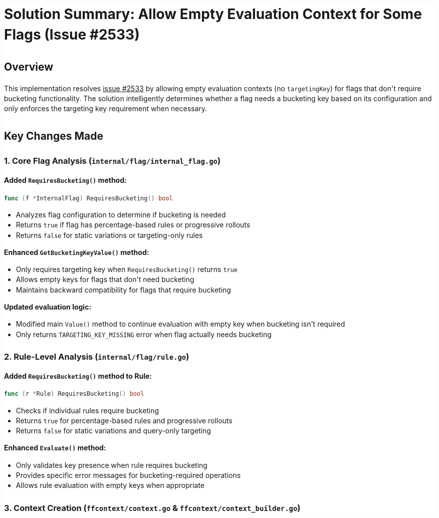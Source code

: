 # Solution Summary: Allow Empty Evaluation Context for Some Flags (Issue #2533)

## Overview

This implementation resolves [issue #2533](https://github.com/thomaspoignant/go-feature-flag/issues/2533) by allowing empty evaluation contexts (no `targetingKey`) for flags that don't require bucketing functionality. The solution intelligently determines whether a flag needs a bucketing key based on its configuration and only enforces the targeting key requirement when necessary.

## Key Changes Made

### 1. Core Flag Analysis (`internal/flag/internal_flag.go`)

**Added `RequiresBucketing()` method:**
```go
func (f *InternalFlag) RequiresBucketing() bool
```
- Analyzes flag configuration to determine if bucketing is needed
- Returns `true` if flag has percentage-based rules or progressive rollouts
- Returns `false` for static variations or targeting-only rules

**Enhanced `GetBucketingKeyValue()` method:**
- Only requires targeting key when `RequiresBucketing()` returns `true`
- Allows empty keys for flags that don't need bucketing
- Maintains backward compatibility for flags that require bucketing

**Updated evaluation logic:**
- Modified main `Value()` method to continue evaluation with empty key when bucketing isn't required
- Only returns `TARGETING_KEY_MISSING` error when flag actually needs bucketing

### 2. Rule-Level Analysis (`internal/flag/rule.go`)

**Added `RequiresBucketing()` method to Rule:**
```go
func (r *Rule) RequiresBucketing() bool
```
- Checks if individual rules require bucketing
- Returns `true` for percentage-based rules and progressive rollouts
- Returns `false` for static variations and query-only targeting

**Enhanced `Evaluate()` method:**
- Only validates key presence when rule requires bucketing
- Provides specific error messages for bucketing-required operations
- Allows rule evaluation with empty keys when appropriate

### 3. Context Creation (`ffcontext/context.go` & `ffcontext/context_builder.go`)
